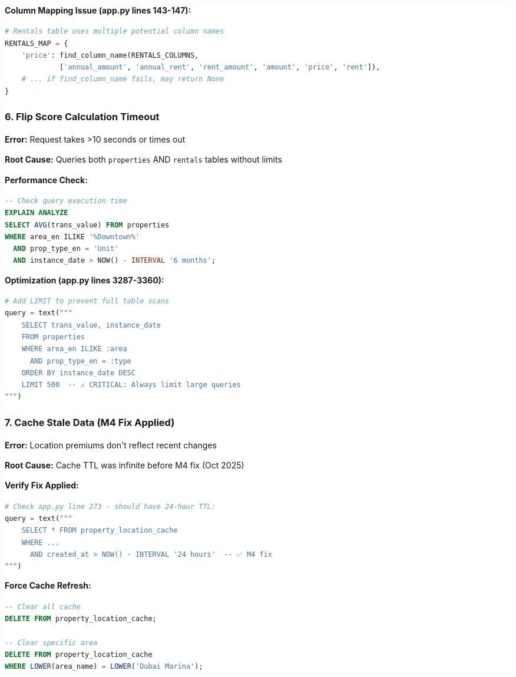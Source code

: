 **Column Mapping Issue (app.py lines 143-147):**
```python
# Rentals table uses multiple potential column names
RENTALS_MAP = {
    'price': find_column_name(RENTALS_COLUMNS, 
             ['annual_amount', 'annual_rent', 'rent_amount', 'amount', 'price', 'rent']),
    # ... if find_column_name fails, may return None
}
```

### 6. Flip Score Calculation Timeout

**Error:** Request takes >10 seconds or times out

**Root Cause:** Queries both `properties` AND `rentals` tables without limits

**Performance Check:**
```sql
-- Check query execution time
EXPLAIN ANALYZE
SELECT AVG(trans_value) FROM properties 
WHERE area_en ILIKE '%Downtown%' 
  AND prop_type_en = 'Unit'
  AND instance_date > NOW() - INTERVAL '6 months';
```

**Optimization (app.py lines 3287-3360):**
```python
# Add LIMIT to prevent full table scans
query = text("""
    SELECT trans_value, instance_date 
    FROM properties 
    WHERE area_en ILIKE :area 
      AND prop_type_en = :type
    ORDER BY instance_date DESC
    LIMIT 500  -- ⚠️ CRITICAL: Always limit large queries
""")
```

### 7. Cache Stale Data (M4 Fix Applied)

**Error:** Location premiums don't reflect recent changes

**Root Cause:** Cache TTL was infinite before M4 fix (Oct 2025)

**Verify Fix Applied:**
```python
# Check app.py line 273 - should have 24-hour TTL:
query = text("""
    SELECT * FROM property_location_cache
    WHERE ... 
      AND created_at > NOW() - INTERVAL '24 hours'  -- ✅ M4 fix
""")
```

**Force Cache Refresh:**
```sql
-- Clear all cache
DELETE FROM property_location_cache;

-- Clear specific area
DELETE FROM property_location_cache 
WHERE LOWER(area_name) = LOWER('Dubai Marina');
```
